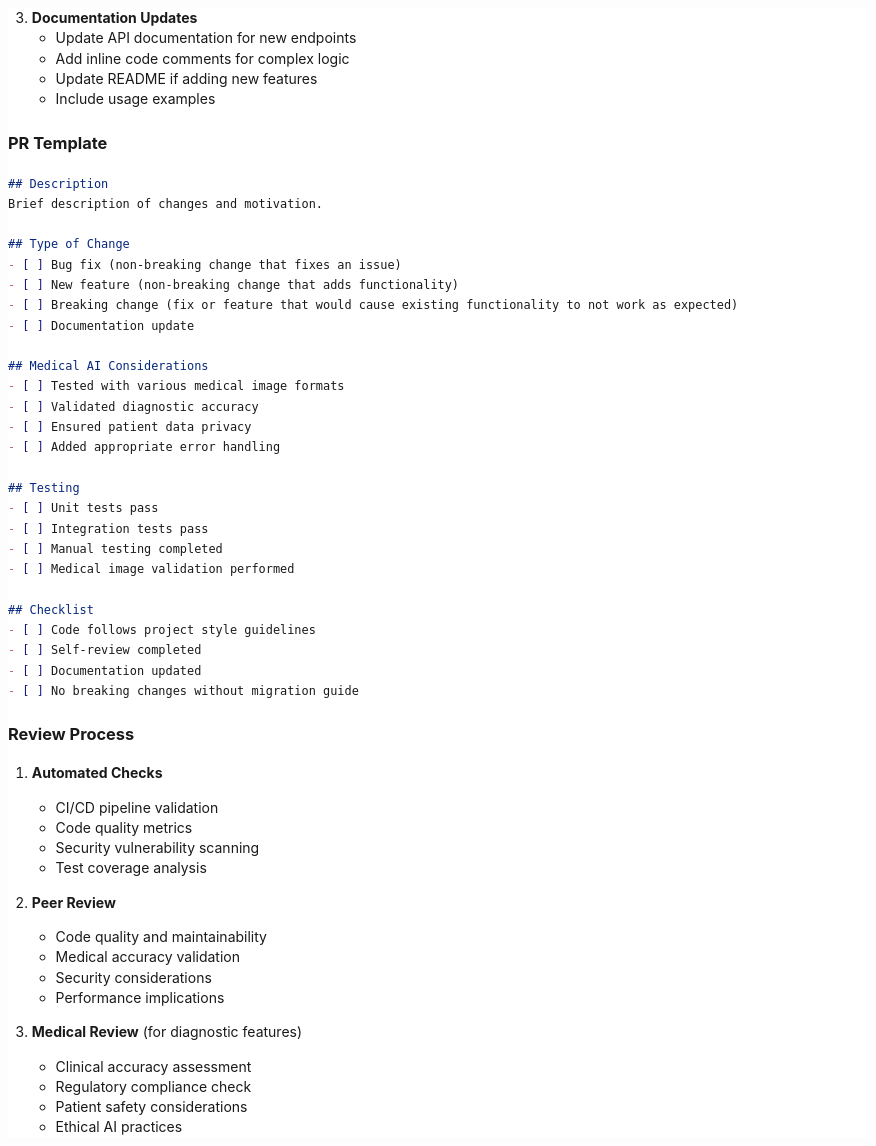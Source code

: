 3. **Documentation Updates**
   - Update API documentation for new endpoints
   - Add inline code comments for complex logic
   - Update README if adding new features
   - Include usage examples

### PR Template

```markdown
## Description
Brief description of changes and motivation.

## Type of Change
- [ ] Bug fix (non-breaking change that fixes an issue)
- [ ] New feature (non-breaking change that adds functionality)
- [ ] Breaking change (fix or feature that would cause existing functionality to not work as expected)
- [ ] Documentation update

## Medical AI Considerations
- [ ] Tested with various medical image formats
- [ ] Validated diagnostic accuracy
- [ ] Ensured patient data privacy
- [ ] Added appropriate error handling

## Testing
- [ ] Unit tests pass
- [ ] Integration tests pass
- [ ] Manual testing completed
- [ ] Medical image validation performed

## Checklist
- [ ] Code follows project style guidelines
- [ ] Self-review completed
- [ ] Documentation updated
- [ ] No breaking changes without migration guide
```

### Review Process

1. **Automated Checks**
   - CI/CD pipeline validation
   - Code quality metrics
   - Security vulnerability scanning
   - Test coverage analysis

2. **Peer Review**
   - Code quality and maintainability
   - Medical accuracy validation
   - Security considerations
   - Performance implications

3. **Medical Review** (for diagnostic features)
   - Clinical accuracy assessment
   - Regulatory compliance check
   - Patient safety considerations
   - Ethical AI practices
